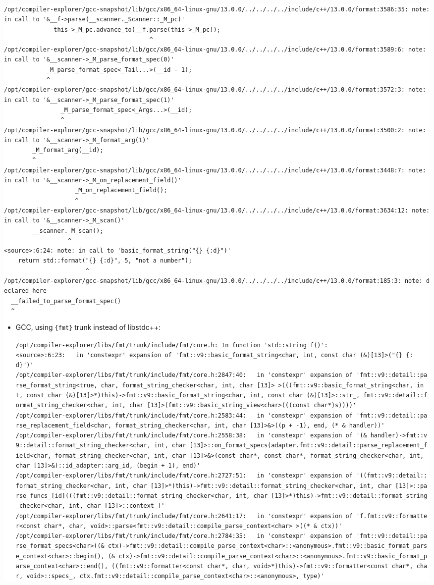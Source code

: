   ```
  /opt/compiler-explorer/gcc-snapshot/lib/gcc/x86_64-linux-gnu/13.0.0/../../../../include/c++/13.0.0/format:3586:35: note: in call to '&__f->parse(__scanner._Scanner::_M_pc)'
                this->_M_pc.advance_to(__f.parse(this->_M_pc));
                                           ^
  /opt/compiler-explorer/gcc-snapshot/lib/gcc/x86_64-linux-gnu/13.0.0/../../../../include/c++/13.0.0/format:3589:6: note: in call to '&__scanner->_M_parse_format_spec(0)'
              _M_parse_format_spec<_Tail...>(__id - 1);
              ^
  /opt/compiler-explorer/gcc-snapshot/lib/gcc/x86_64-linux-gnu/13.0.0/../../../../include/c++/13.0.0/format:3572:3: note: in call to '&__scanner->_M_parse_format_spec(1)'
                  _M_parse_format_spec<_Args...>(__id);
                  ^
  /opt/compiler-explorer/gcc-snapshot/lib/gcc/x86_64-linux-gnu/13.0.0/../../../../include/c++/13.0.0/format:3500:2: note: in call to '&__scanner->_M_format_arg(1)'
          _M_format_arg(__id);
          ^
  /opt/compiler-explorer/gcc-snapshot/lib/gcc/x86_64-linux-gnu/13.0.0/../../../../include/c++/13.0.0/format:3448:7: note: in call to '&__scanner->_M_on_replacement_field()'
                      _M_on_replacement_field();
                      ^
  /opt/compiler-explorer/gcc-snapshot/lib/gcc/x86_64-linux-gnu/13.0.0/../../../../include/c++/13.0.0/format:3634:12: note: in call to '&__scanner->_M_scan()'
          __scanner._M_scan();
                    ^
  <source>:6:24: note: in call to 'basic_format_string("{} {:d}")'
      return std::format("{} {:d}", 5, "not a number");
                         ^
  /opt/compiler-explorer/gcc-snapshot/lib/gcc/x86_64-linux-gnu/13.0.0/../../../../include/c++/13.0.0/format:185:3: note: declared here
    __failed_to_parse_format_spec()
    ^
  ```
* GCC, using `{fmt}` trunk instead of libstdc++:
  ```
  /opt/compiler-explorer/libs/fmt/trunk/include/fmt/core.h: In function 'std::string f()':
  <source>:6:23:   in 'constexpr' expansion of 'fmt::v9::basic_format_string<char, int, const char (&)[13]>("{} {:d}")'
  /opt/compiler-explorer/libs/fmt/trunk/include/fmt/core.h:2847:40:   in 'constexpr' expansion of 'fmt::v9::detail::parse_format_string<true, char, format_string_checker<char, int, char [13]> >(((fmt::v9::basic_format_string<char, int, const char (&)[13]>*)this)->fmt::v9::basic_format_string<char, int, const char (&)[13]>::str_, fmt::v9::detail::format_string_checker<char, int, char [13]>(fmt::v9::basic_string_view<char>(((const char*)s))))'
  /opt/compiler-explorer/libs/fmt/trunk/include/fmt/core.h:2583:44:   in 'constexpr' expansion of 'fmt::v9::detail::parse_replacement_field<char, format_string_checker<char, int, char [13]>&>((p + -1), end, (* & handler))'
  /opt/compiler-explorer/libs/fmt/trunk/include/fmt/core.h:2558:38:   in 'constexpr' expansion of '(& handler)->fmt::v9::detail::format_string_checker<char, int, char [13]>::on_format_specs(adapter.fmt::v9::detail::parse_replacement_field<char, format_string_checker<char, int, char [13]>&>(const char*, const char*, format_string_checker<char, int, char [13]>&)::id_adapter::arg_id, (begin + 1), end)'
  /opt/compiler-explorer/libs/fmt/trunk/include/fmt/core.h:2727:51:   in 'constexpr' expansion of '((fmt::v9::detail::format_string_checker<char, int, char [13]>*)this)->fmt::v9::detail::format_string_checker<char, int, char [13]>::parse_funcs_[id](((fmt::v9::detail::format_string_checker<char, int, char [13]>*)this)->fmt::v9::detail::format_string_checker<char, int, char [13]>::context_)'
  /opt/compiler-explorer/libs/fmt/trunk/include/fmt/core.h:2641:17:   in 'constexpr' expansion of 'f.fmt::v9::formatter<const char*, char, void>::parse<fmt::v9::detail::compile_parse_context<char> >((* & ctx))'
  /opt/compiler-explorer/libs/fmt/trunk/include/fmt/core.h:2784:35:   in 'constexpr' expansion of 'fmt::v9::detail::parse_format_specs<char>((& ctx)->fmt::v9::detail::compile_parse_context<char>::<anonymous>.fmt::v9::basic_format_parse_context<char>::begin(), (& ctx)->fmt::v9::detail::compile_parse_context<char>::<anonymous>.fmt::v9::basic_format_parse_context<char>::end(), ((fmt::v9::formatter<const char*, char, void>*)this)->fmt::v9::formatter<const char*, char, void>::specs_, ctx.fmt::v9::detail::compile_parse_context<char>::<anonymous>, type)'
  ```